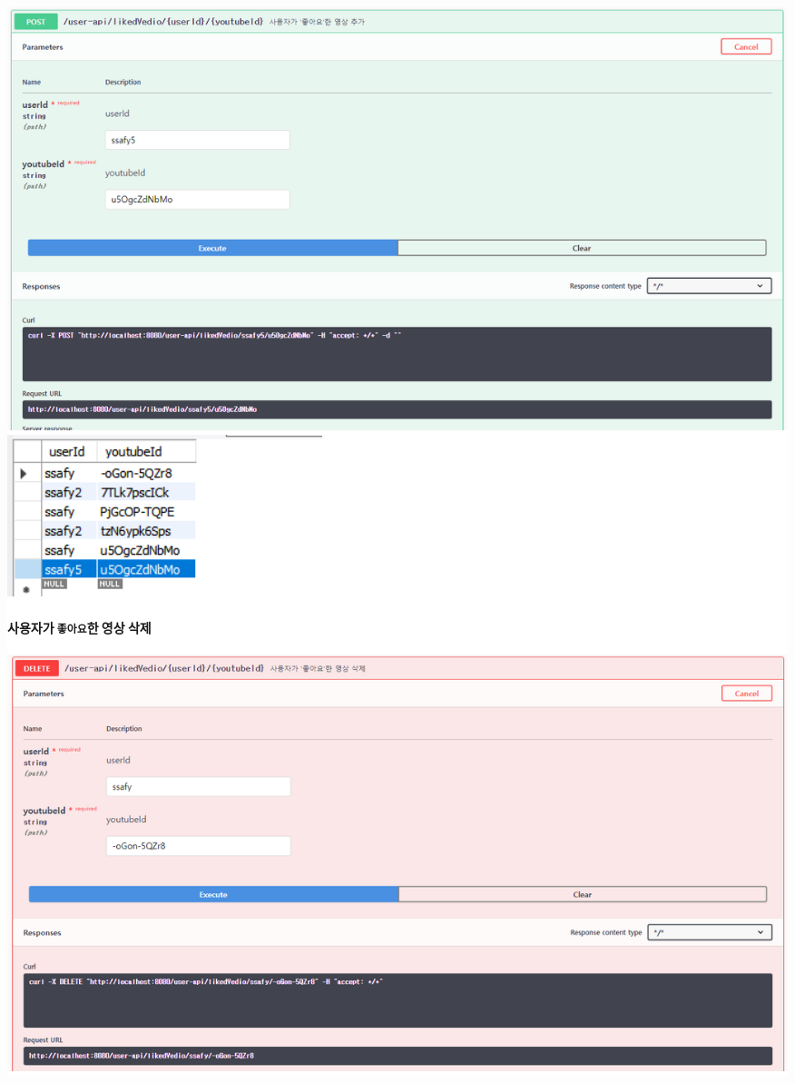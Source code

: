 <img src="assets/like_insert01.PNG">
<img src="assets/like_insert02.PNG">

<br>

#### 사용자가 `좋아요`한 영상 삭제
<img src="assets/like_delete01.PNG">